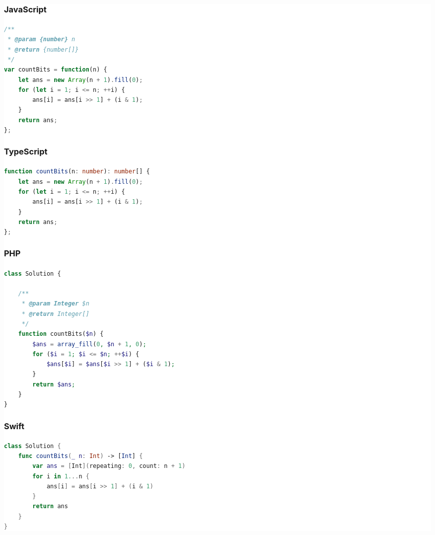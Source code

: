 ### JavaScript
```javascript
/**
 * @param {number} n
 * @return {number[]}
 */
var countBits = function(n) {
    let ans = new Array(n + 1).fill(0);
    for (let i = 1; i <= n; ++i) {
        ans[i] = ans[i >> 1] + (i & 1);
    }
    return ans;
};
```

### TypeScript
```typescript
function countBits(n: number): number[] {
    let ans = new Array(n + 1).fill(0);
    for (let i = 1; i <= n; ++i) {
        ans[i] = ans[i >> 1] + (i & 1);
    }
    return ans;
};
```

### PHP
```php
class Solution {

    /**
     * @param Integer $n
     * @return Integer[]
     */
    function countBits($n) {
        $ans = array_fill(0, $n + 1, 0);
        for ($i = 1; $i <= $n; ++$i) {
            $ans[$i] = $ans[$i >> 1] + ($i & 1);
        }
        return $ans;
    }
}
```

### Swift
```swift
class Solution {
    func countBits(_ n: Int) -> [Int] {
        var ans = [Int](repeating: 0, count: n + 1)
        for i in 1...n {
            ans[i] = ans[i >> 1] + (i & 1)
        }
        return ans
    }
}
```

